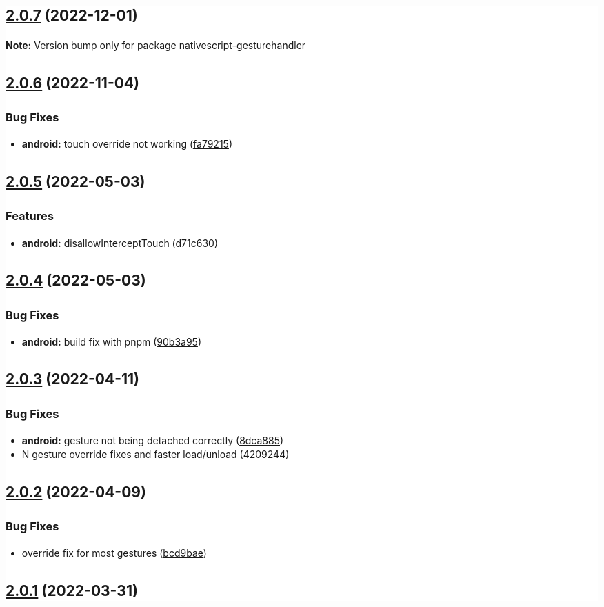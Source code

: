 ## [2.0.7](https://github.com/nativescript-community/gesturehandler/compare/v2.0.6...v2.0.7) (2022-12-01)

**Note:** Version bump only for package nativescript-gesturehandler

## [2.0.6](https://github.com/nativescript-community/gesturehandler/compare/v2.0.5...v2.0.6) (2022-11-04)

### Bug Fixes

-   **android:** touch override not working ([fa79215](https://github.com/nativescript-community/gesturehandler/commit/fa792155104da396d2663643d19118633c0a8586))

## [2.0.5](https://github.com/nativescript-community/gesturehandler/compare/v2.0.4...v2.0.5) (2022-05-03)

### Features

-   **android:** disallowInterceptTouch ([d71c630](https://github.com/nativescript-community/gesturehandler/commit/d71c63029cf4d9c01b4872bb93ce4433a9b9aecc))

## [2.0.4](https://github.com/nativescript-community/gesturehandler/compare/v2.0.3...v2.0.4) (2022-05-03)

### Bug Fixes

-   **android:** build fix with pnpm ([90b3a95](https://github.com/nativescript-community/gesturehandler/commit/90b3a953c8cf5f6ec2d488814c1e9d752591de3a))

## [2.0.3](https://github.com/nativescript-community/gesturehandler/compare/v2.0.2...v2.0.3) (2022-04-11)

### Bug Fixes

-   **android:** gesture not being detached correctly ([8dca885](https://github.com/nativescript-community/gesturehandler/commit/8dca88585023738f0e3a1e001af5b80cd27794a6))
-   N gesture override fixes and faster load/unload ([4209244](https://github.com/nativescript-community/gesturehandler/commit/42092441dcac6df41944e841e87dc7c3dff74f55))

## [2.0.2](https://github.com/nativescript-community/gesturehandler/compare/v2.0.1...v2.0.2) (2022-04-09)

### Bug Fixes

-   override fix for most gestures ([bcd9bae](https://github.com/nativescript-community/gesturehandler/commit/bcd9bae045280a4eb19489e6371c20b67084569d))

## [2.0.1](https://github.com/nativescript-community/gesturehandler/compare/v0.2.2...v2.0.1) (2022-03-31)
